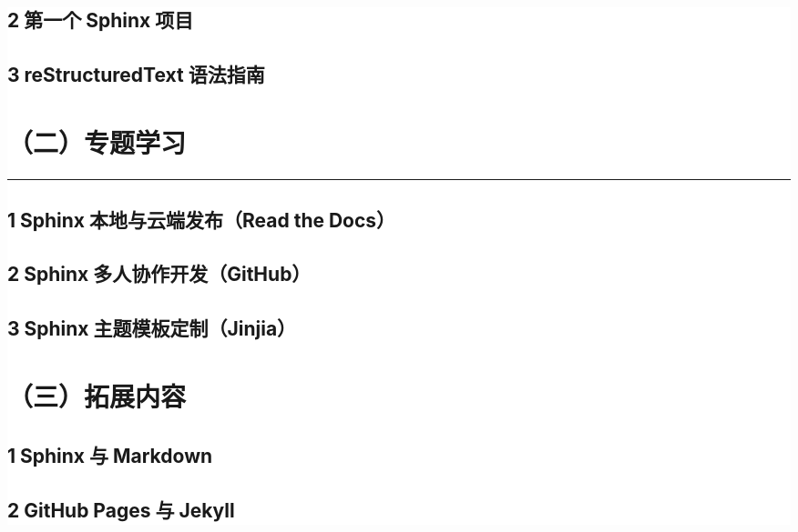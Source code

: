 ## 2 第一个 Sphinx 项目



## 3 reStructuredText 语法指南



# （二）专题学习

-------

## 1 Sphinx 本地与云端发布（Read the Docs）



## 2 Sphinx 多人协作开发（GitHub）



## 3 Sphinx 主题模板定制（Jinjia）



# （三）拓展内容

## 1 Sphinx 与 Markdown



## 2 GitHub Pages 与 Jekyll

